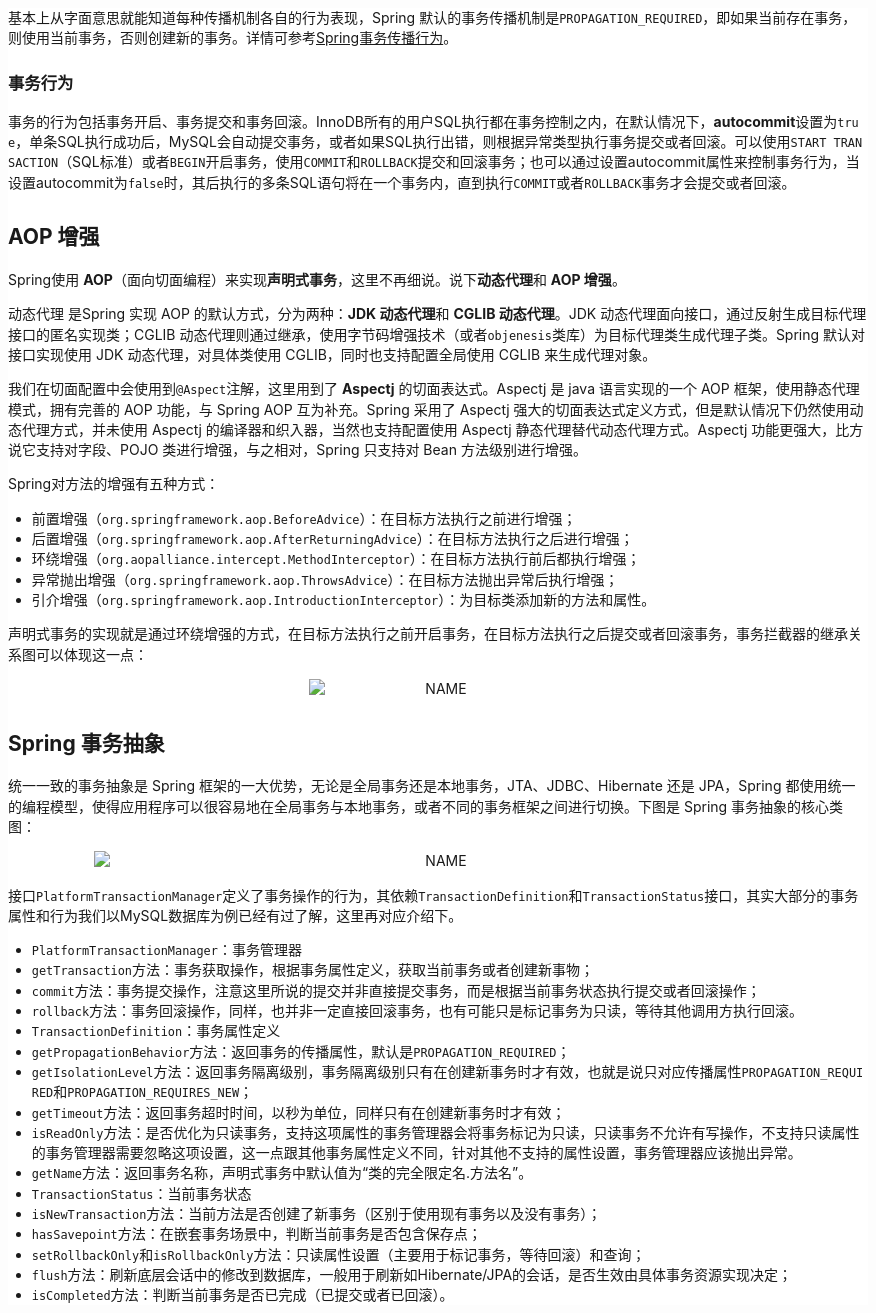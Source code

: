 基本上从字面意思就能知道每种传播机制各自的行为表现，Spring 默认的事务传播机制是`PROPAGATION_REQUIRED`，即如果当前存在事务，则使用当前事务，否则创建新的事务。详情可参考[Spring事务传播行为](https://link.zhihu.com/?target=https%3A//juejin.im/post/5ae9639af265da0b926564e7)。

### 事务行为

事务的行为包括事务开启、事务提交和事务回滚。InnoDB所有的用户SQL执行都在事务控制之内，在默认情况下，**autocommit**设置为`true`，单条SQL执行成功后，MySQL会自动提交事务，或者如果SQL执行出错，则根据异常类型执行事务提交或者回滚。可以使用`START TRANSACTION`（SQL标准）或者`BEGIN`开启事务，使用`COMMIT`和`ROLLBACK`提交和回滚事务；也可以通过设置autocommit属性来控制事务行为，当设置autocommit为`false`时，其后执行的多条SQL语句将在一个事务内，直到执行`COMMIT`或者`ROLLBACK`事务才会提交或者回滚。

## AOP 增强

Spring使用 **AOP**（面向切面编程）来实现**声明式事务**，这里不再细说。说下**动态代理**和 **AOP 增强**。

动态代理 是Spring 实现 AOP 的默认方式，分为两种：**JDK 动态代理**和 **CGLIB 动态代理**。JDK 动态代理面向接口，通过反射生成目标代理接口的匿名实现类；CGLIB 动态代理则通过继承，使用字节码增强技术（或者`objenesis`类库）为目标代理类生成代理子类。Spring 默认对接口实现使用 JDK 动态代理，对具体类使用 CGLIB，同时也支持配置全局使用 CGLIB 来生成代理对象。

我们在切面配置中会使用到`@Aspect`注解，这里用到了 **Aspectj** 的切面表达式。Aspectj 是 java 语言实现的一个 AOP 框架，使用静态代理模式，拥有完善的 AOP 功能，与 Spring AOP 互为补充。Spring 采用了 Aspectj 强大的切面表达式定义方式，但是默认情况下仍然使用动态代理方式，并未使用 Aspectj 的编译器和织入器，当然也支持配置使用 Aspectj 静态代理替代动态代理方式。Aspectj 功能更强大，比方说它支持对字段、POJO 类进行增强，与之相对，Spring 只支持对 Bean 方法级别进行增强。

Spring对方法的增强有五种方式：

- 前置增强（`org.springframework.aop.BeforeAdvice`）：在目标方法执行之前进行增强；
- 后置增强（`org.springframework.aop.AfterReturningAdvice`）：在目标方法执行之后进行增强；
- 环绕增强（`org.aopalliance.intercept.MethodInterceptor`）：在目标方法执行前后都执行增强；
- 异常抛出增强（`org.springframework.aop.ThrowsAdvice`）：在目标方法抛出异常后执行增强；
- 引介增强（`org.springframework.aop.IntroductionInterceptor`）：为目标类添加新的方法和属性。

声明式事务的实现就是通过环绕增强的方式，在目标方法执行之前开启事务，在目标方法执行之后提交或者回滚事务，事务拦截器的继承关系图可以体现这一点：

<div align="center"> <img src="https://infi-img.oss-cn-hangzhou.aliyuncs.com/img/20211015213642.png" style="display:block;width:30%;" alt="NAME" align=center /> </div>

## Spring 事务抽象

统一一致的事务抽象是 Spring 框架的一大优势，无论是全局事务还是本地事务，JTA、JDBC、Hibernate 还是 JPA，Spring 都使用统一的编程模型，使得应用程序可以很容易地在全局事务与本地事务，或者不同的事务框架之间进行切换。下图是 Spring 事务抽象的核心类图：

<div align="center"> <img src="https://infi-img.oss-cn-hangzhou.aliyuncs.com/img/20211016114219.png" style="display:block;width:80%;" alt="NAME" align=center /> </div>

接口`PlatformTransactionManager`定义了事务操作的行为，其依赖`TransactionDefinition`和`TransactionStatus`接口，其实大部分的事务属性和行为我们以MySQL数据库为例已经有过了解，这里再对应介绍下。

- `PlatformTransactionManager`：事务管理器
- `getTransaction`方法：事务获取操作，根据事务属性定义，获取当前事务或者创建新事物；
- `commit`方法：事务提交操作，注意这里所说的提交并非直接提交事务，而是根据当前事务状态执行提交或者回滚操作；
- `rollback`方法：事务回滚操作，同样，也并非一定直接回滚事务，也有可能只是标记事务为只读，等待其他调用方执行回滚。
- `TransactionDefinition`：事务属性定义
- `getPropagationBehavior`方法：返回事务的传播属性，默认是`PROPAGATION_REQUIRED`；
- `getIsolationLevel`方法：返回事务隔离级别，事务隔离级别只有在创建新事务时才有效，也就是说只对应传播属性`PROPAGATION_REQUIRED`和`PROPAGATION_REQUIRES_NEW`；
- `getTimeout`方法：返回事务超时时间，以秒为单位，同样只有在创建新事务时才有效；
- `isReadOnly`方法：是否优化为只读事务，支持这项属性的事务管理器会将事务标记为只读，只读事务不允许有写操作，不支持只读属性的事务管理器需要忽略这项设置，这一点跟其他事务属性定义不同，针对其他不支持的属性设置，事务管理器应该抛出异常。
- `getName`方法：返回事务名称，声明式事务中默认值为“类的完全限定名.方法名”。
- `TransactionStatus`：当前事务状态
- `isNewTransaction`方法：当前方法是否创建了新事务（区别于使用现有事务以及没有事务）；
- `hasSavepoint`方法：在嵌套事务场景中，判断当前事务是否包含保存点；
- `setRollbackOnly`和`isRollbackOnly`方法：只读属性设置（主要用于标记事务，等待回滚）和查询；
- `flush`方法：刷新底层会话中的修改到数据库，一般用于刷新如Hibernate/JPA的会话，是否生效由具体事务资源实现决定；
- `isCompleted`方法：判断当前事务是否已完成（已提交或者已回滚）。
